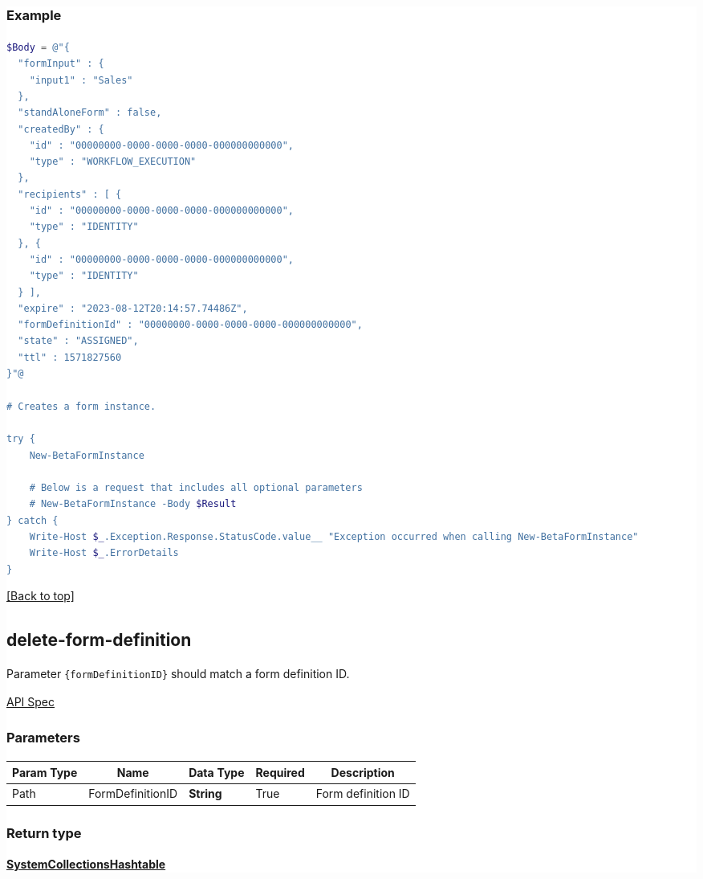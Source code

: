 ### Example
```powershell
$Body = @"{
  "formInput" : {
    "input1" : "Sales"
  },
  "standAloneForm" : false,
  "createdBy" : {
    "id" : "00000000-0000-0000-0000-000000000000",
    "type" : "WORKFLOW_EXECUTION"
  },
  "recipients" : [ {
    "id" : "00000000-0000-0000-0000-000000000000",
    "type" : "IDENTITY"
  }, {
    "id" : "00000000-0000-0000-0000-000000000000",
    "type" : "IDENTITY"
  } ],
  "expire" : "2023-08-12T20:14:57.74486Z",
  "formDefinitionId" : "00000000-0000-0000-0000-000000000000",
  "state" : "ASSIGNED",
  "ttl" : 1571827560
}"@

# Creates a form instance.

try {
    New-BetaFormInstance 
    
    # Below is a request that includes all optional parameters
    # New-BetaFormInstance -Body $Result  
} catch {
    Write-Host $_.Exception.Response.StatusCode.value__ "Exception occurred when calling New-BetaFormInstance"
    Write-Host $_.ErrorDetails
}
```
[[Back to top]](#) 

## delete-form-definition
Parameter `{formDefinitionID}` should match a form definition ID.

[API Spec](https://developer.sailpoint.com/docs/api/beta/delete-form-definition)

### Parameters 
Param Type | Name | Data Type | Required  | Description
------------- | ------------- | ------------- | ------------- | ------------- 
Path   | FormDefinitionID | **String** | True  | Form definition ID

### Return type
[**SystemCollectionsHashtable**](https://learn.microsoft.com/en-us/dotnet/api/system.collections.hashtable?view=net-9.0)
